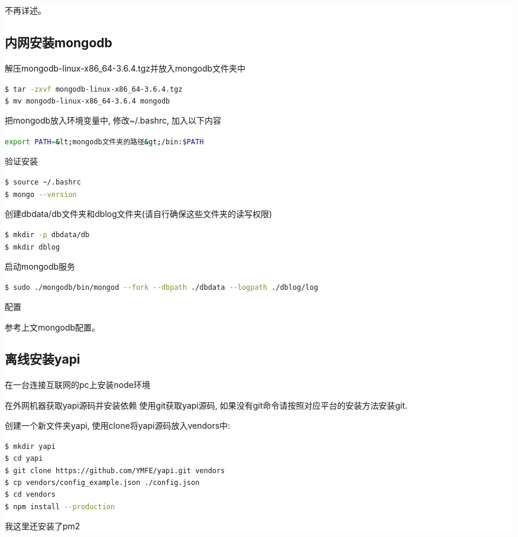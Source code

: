不再详述。

## 内网安装mongodb

解压mongodb-linux-x86_64-3.6.4.tgz并放入mongodb文件夹中

``` bash
$ tar -zxvf mongodb-linux-x86_64-3.6.4.tgz
$ mv mongodb-linux-x86_64-3.6.4 mongodb
```

把mongodb放入环境变量中, 修改~/.bashrc, 加入以下内容

``` bash
export PATH=&lt;mongodb文件夹的路径&gt;/bin:$PATH
```

验证安装

``` bash
$ source ~/.bashrc
$ mongo --version
```

创建dbdata/db文件夹和dblog文件夹(请自行确保这些文件夹的读写权限)

``` bash
$ mkdir -p dbdata/db
$ mkdir dblog
```

启动mongodb服务

``` bash
$ sudo ./mongodb/bin/mongod --fork --dbpath ./dbdata --logpath ./dblog/log
```

配置

参考上文mongodb配置。

## 离线安装yapi

在一台连接互联网的pc上安装node环境

在外网机器获取yapi源码并安装依赖
使用git获取yapi源码, 如果没有git命令请按照对应平台的安装方法安装git.

创建一个新文件夹yapi, 使用clone将yapi源码放入vendors中:

``` bash
$ mkdir yapi
$ cd yapi
$ git clone https://github.com/YMFE/yapi.git vendors
$ cp vendors/config_example.json ./config.json
$ cd vendors
$ npm install --production
```
我这里还安装了pm2
